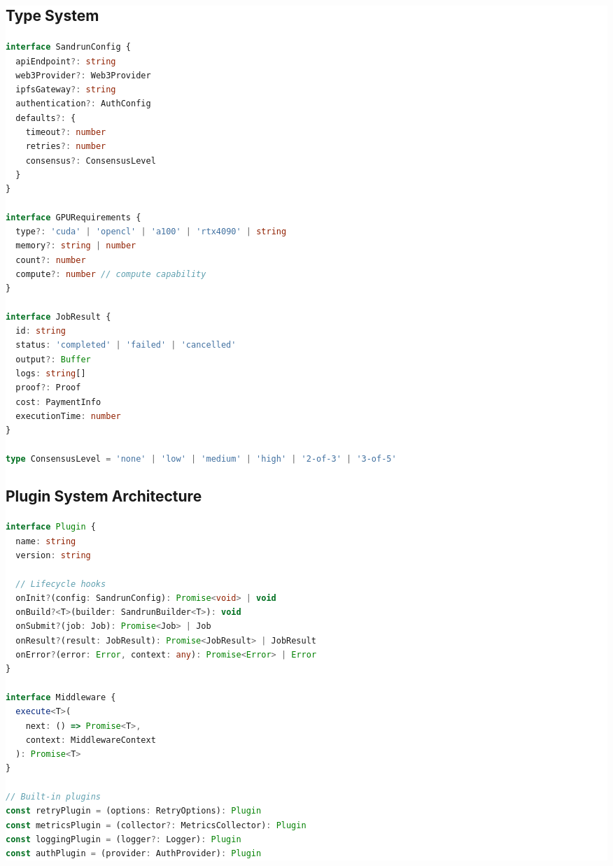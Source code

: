## Type System

```typescript
interface SandrunConfig {
  apiEndpoint?: string
  web3Provider?: Web3Provider
  ipfsGateway?: string
  authentication?: AuthConfig
  defaults?: {
    timeout?: number
    retries?: number
    consensus?: ConsensusLevel
  }
}

interface GPURequirements {
  type?: 'cuda' | 'opencl' | 'a100' | 'rtx4090' | string
  memory?: string | number
  count?: number
  compute?: number // compute capability
}

interface JobResult {
  id: string
  status: 'completed' | 'failed' | 'cancelled'
  output?: Buffer
  logs: string[]
  proof?: Proof
  cost: PaymentInfo
  executionTime: number
}

type ConsensusLevel = 'none' | 'low' | 'medium' | 'high' | '2-of-3' | '3-of-5'
```

## Plugin System Architecture

```typescript
interface Plugin {
  name: string
  version: string
  
  // Lifecycle hooks
  onInit?(config: SandrunConfig): Promise<void> | void
  onBuild?<T>(builder: SandrunBuilder<T>): void
  onSubmit?(job: Job): Promise<Job> | Job
  onResult?(result: JobResult): Promise<JobResult> | JobResult
  onError?(error: Error, context: any): Promise<Error> | Error
}

interface Middleware {
  execute<T>(
    next: () => Promise<T>,
    context: MiddlewareContext
  ): Promise<T>
}

// Built-in plugins
const retryPlugin = (options: RetryOptions): Plugin
const metricsPlugin = (collector?: MetricsCollector): Plugin
const loggingPlugin = (logger?: Logger): Plugin
const authPlugin = (provider: AuthProvider): Plugin
```
